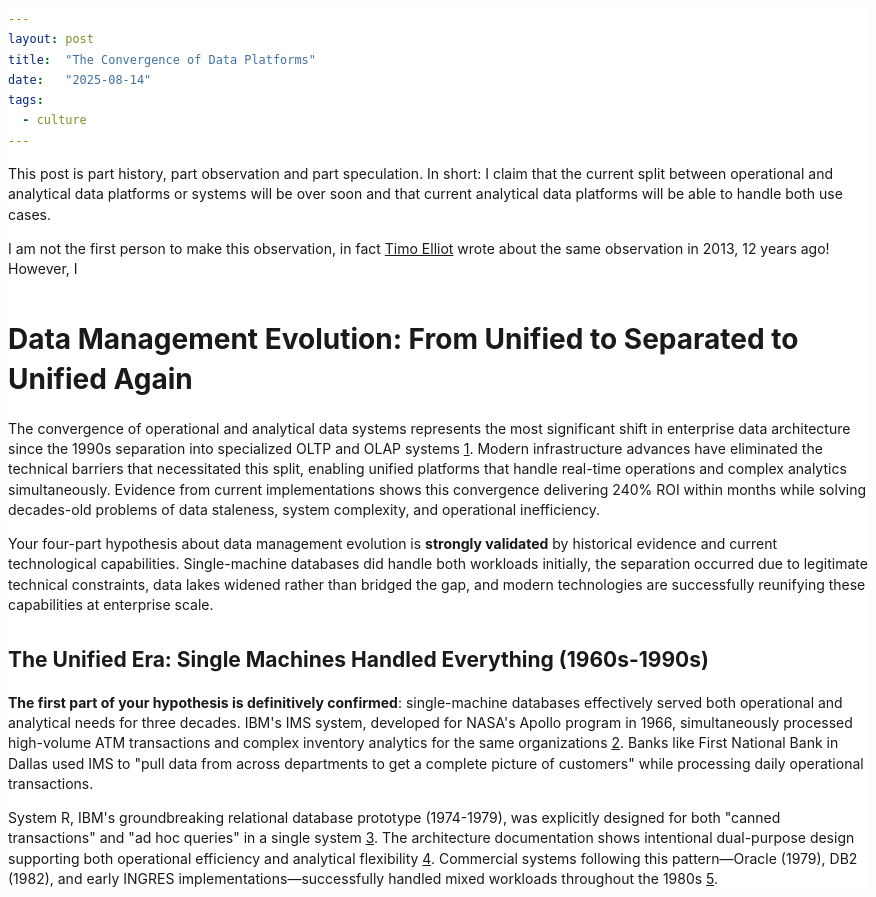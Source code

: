 ```yaml
---
layout: post
title:  "The Convergence of Data Platforms"
date:   "2025-08-14"
tags:
  - culture
---
```


This post is part history, part observation and part speculation. In short: I claim that the current
split between operational and analytical data platforms or systems will be over soon and that
current analytical data platforms will be able to handle both use cases.

I am not the first person to make this observation, in fact [Timo Elliot][1] wrote about the same
observation in 2013, 12 years ago! However, I

# Data Management Evolution: From Unified to Separated to Unified Again

The convergence of operational and analytical data systems represents the most significant shift in
enterprise data architecture since the 1990s separation into specialized OLTP and OLAP systems [1].
Modern infrastructure advances have eliminated the technical barriers that necessitated this split,
enabling unified platforms that handle real-time operations and complex analytics simultaneously.
Evidence from current implementations shows this convergence delivering 240% ROI within months while
solving decades-old problems of data staleness, system complexity, and operational inefficiency.

Your four-part hypothesis about data management evolution is **strongly validated** by historical
evidence and current technological capabilities. Single-machine databases did handle both workloads
initially, the separation occurred due to legitimate technical constraints, data lakes widened
rather than bridged the gap, and modern technologies are successfully reunifying these capabilities
at enterprise scale.

## The Unified Era: Single Machines Handled Everything (1960s-1990s)

**The first part of your hypothesis is definitively confirmed**: single-machine databases
effectively served both operational and analytical needs for three decades. IBM's IMS system,
developed for NASA's Apollo program in 1966, simultaneously processed high-volume ATM transactions
and complex inventory analytics for the same organizations [2]. Banks like First National Bank in
Dallas used IMS to "pull data from across departments to get a complete picture of customers" while
processing daily operational transactions.

System R, IBM's groundbreaking relational database prototype (1974-1979), was explicitly designed
for both "canned transactions" and "ad hoc queries" in a single system [3]. The architecture
documentation shows intentional dual-purpose design supporting both operational efficiency and
analytical flexibility [4]. Commercial systems following this pattern—Oracle (1979), DB2 (1982), and
early INGRES implementations—successfully handled mixed workloads throughout the 1980s [5].


[1]: https://timoelliott.com/blog/2013/01/the-convergence-of-analytic-and-operational-processing-is-a-big-deal.html
[2]: https://www.ibm.com/history/information-management-system
[3]: https://www.microsoft.com/en-us/microsoft-fabric/blog/2024/05/21/unlock-real-time-insights-with-ai-powered-analytics-in-microsoft-fabric/
[4]: https://ieeexplore.ieee.org/document/5387088/
[5]: https://www.quickbase.com/articles/timeline-of-database-history
[6]: https://link.springer.com/chapter/10.1007/978-3-642-14559-9_11
[7]: https://aws.amazon.com/compare/the-difference-between-olap-and-oltp/
[8]: https://www.ssp.sh/brain/inmon-vs-kimball/
[9]: https://www.dataversity.net/a-short-history-of-data-warehousing/
[10]: https://en.wikipedia.org/wiki/Teradata
[11]: https://bluebird-ag.com/en/solutions/oracle-hyperion/hyperion-essbase
[12]: https://en.wikipedia.org/wiki/Apache_Hadoop
[13]: https://www.vastdata.com/blog/vast-for-big-data-applications
[14]: https://www.tomshardware.com/features/ssd-benchmarks-hierarchy
[15]: https://aws.amazon.com/s3/storage-classes/express-one-zone/
[16]: https://www.fs.com/blog/infiniband-vs-ethernet-a-comprehensive-guide-for-highperformance-computing-14082.html
[17]: https://www.digitalocean.com/community/tutorials/intro-to-cuda
[18]: https://www.databricks.com/blog/2018/07/19/simplify-streaming-stock-data-analysis-using-databricks-delta.html
[19]: https://azure.microsoft.com/en-us/blog/introducing-microsoft-fabric-data-analytics-for-the-era-of-ai/
[20]: https://flink.apache.org/2025/03/24/apache-flink-2.0.0-a-new-era-of-real-time-data-processing/
[21]: https://www.ververica.com/blog/apache-paimon-the-streaming-lakehouse
[22]: https://www.datacamp.com/tutorial/apache-iceberg
[23]: https://imply.io/blog/real-time-analytics-building-blocks-and-architecture/
[24]: https://seon.io/
[25]: https://medium.com/@mohamedhameezali/iot-based-predictive-maintenance-in-manufacturing-sector-a-case-study-a6baefdfa243
[26]: https://ardem.com/bpo/cost-savings-of-business-process-automation-in-2025/
[27]: https://www.emergentsoftware.net/blog/microsoft-fabric-a-comprehensive-guide-to-microsofts-unified-data-analytics-platform/
[28]: https://www.qlik.com/us/data-analytics/real-time-analytics
[29]: https://www.ibm.com/blogs/nordic-msp/the-convergence-of-operational-and-analytical-data/
[30]: https://risingwave.com/blog/snowflake-vs-redshift-2024-guide-choose-wisely/
[31]: https://www.streambased.io/blog-posts/operational-and-analytical-data-system-convergence-the-coming-revolution-that-already-happened
[32]: https://mattaslett.ventanaresearch.com/data-platforms-landscape-divided-between-analytic-and-operational
